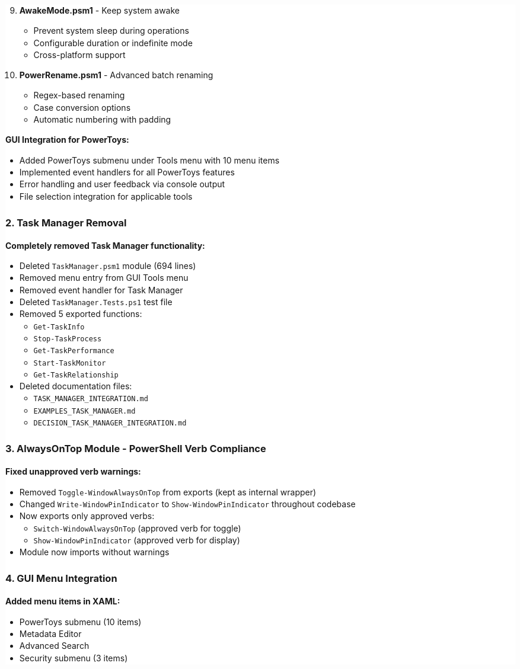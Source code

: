 9. **AwakeMode.psm1** - Keep system awake
   - Prevent system sleep during operations
   - Configurable duration or indefinite mode
   - Cross-platform support

10. **PowerRename.psm1** - Advanced batch renaming
    - Regex-based renaming
    - Case conversion options
    - Automatic numbering with padding

**GUI Integration for PowerToys:**

- Added PowerToys submenu under Tools menu with 10 menu items
- Implemented event handlers for all PowerToys features
- Error handling and user feedback via console output
- File selection integration for applicable tools

### 2. Task Manager Removal

**Completely removed Task Manager functionality:**

- Deleted `TaskManager.psm1` module (694 lines)
- Removed menu entry from GUI Tools menu
- Removed event handler for Task Manager
- Deleted `TaskManager.Tests.ps1` test file
- Removed 5 exported functions:
  - `Get-TaskInfo`
  - `Stop-TaskProcess`
  - `Get-TaskPerformance`
  - `Start-TaskMonitor`
  - `Get-TaskRelationship`
- Deleted documentation files:
  - `TASK_MANAGER_INTEGRATION.md`
  - `EXAMPLES_TASK_MANAGER.md`
  - `DECISION_TASK_MANAGER_INTEGRATION.md`

### 3. AlwaysOnTop Module - PowerShell Verb Compliance

**Fixed unapproved verb warnings:**

- Removed `Toggle-WindowAlwaysOnTop` from exports (kept as internal wrapper)
- Changed `Write-WindowPinIndicator` to `Show-WindowPinIndicator` throughout codebase
- Now exports only approved verbs:
  - `Switch-WindowAlwaysOnTop` (approved verb for toggle)
  - `Show-WindowPinIndicator` (approved verb for display)
- Module now imports without warnings

### 4. GUI Menu Integration

**Added menu items in XAML:**

- PowerToys submenu (10 items)
- Metadata Editor
- Advanced Search
- Security submenu (3 items)
